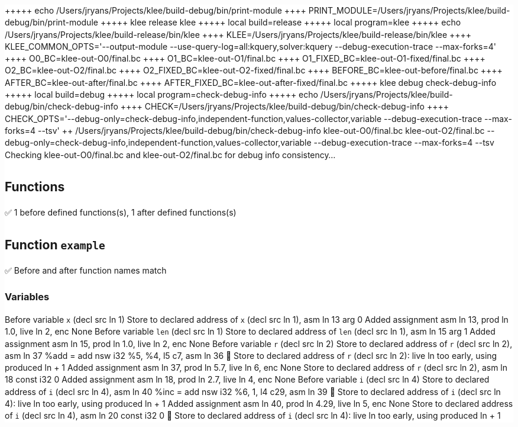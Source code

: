 +++++ echo /Users/jryans/Projects/klee/build-debug/bin/print-module
++++ PRINT_MODULE=/Users/jryans/Projects/klee/build-debug/bin/print-module
+++++ klee release klee
+++++ local build=release
+++++ local program=klee
+++++ echo /Users/jryans/Projects/klee/build-release/bin/klee
++++ KLEE=/Users/jryans/Projects/klee/build-release/bin/klee
++++ KLEE_COMMON_OPTS='--output-module --use-query-log=all:kquery,solver:kquery --debug-execution-trace --max-forks=4'
++++ O0_BC=klee-out-O0/final.bc
++++ O1_BC=klee-out-O1/final.bc
++++ O1_FIXED_BC=klee-out-O1-fixed/final.bc
++++ O2_BC=klee-out-O2/final.bc
++++ O2_FIXED_BC=klee-out-O2-fixed/final.bc
++++ BEFORE_BC=klee-out-before/final.bc
++++ AFTER_BC=klee-out-after/final.bc
++++ AFTER_FIXED_BC=klee-out-after-fixed/final.bc
+++++ klee debug check-debug-info
+++++ local build=debug
+++++ local program=check-debug-info
+++++ echo /Users/jryans/Projects/klee/build-debug/bin/check-debug-info
++++ CHECK=/Users/jryans/Projects/klee/build-debug/bin/check-debug-info
++++ CHECK_OPTS='--debug-only=check-debug-info,independent-function,values-collector,variable --debug-execution-trace --max-forks=4 --tsv'
++ /Users/jryans/Projects/klee/build-debug/bin/check-debug-info klee-out-O0/final.bc klee-out-O2/final.bc --debug-only=check-debug-info,independent-function,values-collector,variable --debug-execution-trace --max-forks=4 --tsv
Checking klee-out-O0/final.bc and klee-out-O2/final.bc for debug info consistency…

## Functions

✅ 1 before defined functions(s), 1 after defined functions(s)

## Function `example`

✅ Before and after function names match

### Variables

Before variable `x` (decl src ln 1)
Store to declared address of `x` (decl src ln 1), asm ln 13
  arg 0
  Added assignment asm ln 13, prod ln 1.0, live ln 2, enc None
Before variable `len` (decl src ln 1)
Store to declared address of `len` (decl src ln 1), asm ln 15
  arg 1
  Added assignment asm ln 15, prod ln 1.0, live ln 2, enc None
Before variable `r` (decl src ln 2)
Store to declared address of `r` (decl src ln 2), asm ln 37
  %add = add nsw i32 %5, %4, l5 c7, asm ln 36
🔔 Store to declared address of `r` (decl src ln 2): live ln too early, using produced ln + 1
  Added assignment asm ln 37, prod ln 5.7, live ln 6, enc None
Store to declared address of `r` (decl src ln 2), asm ln 18
  const i32 0
  Added assignment asm ln 18, prod ln 2.7, live ln 4, enc None
Before variable `i` (decl src ln 4)
Store to declared address of `i` (decl src ln 4), asm ln 40
  %inc = add nsw i32 %6, 1, l4 c29, asm ln 39
🔔 Store to declared address of `i` (decl src ln 4): live ln too early, using produced ln + 1
  Added assignment asm ln 40, prod ln 4.29, live ln 5, enc None
Store to declared address of `i` (decl src ln 4), asm ln 20
  const i32 0
🔔 Store to declared address of `i` (decl src ln 4): live ln too early, using produced ln + 1
